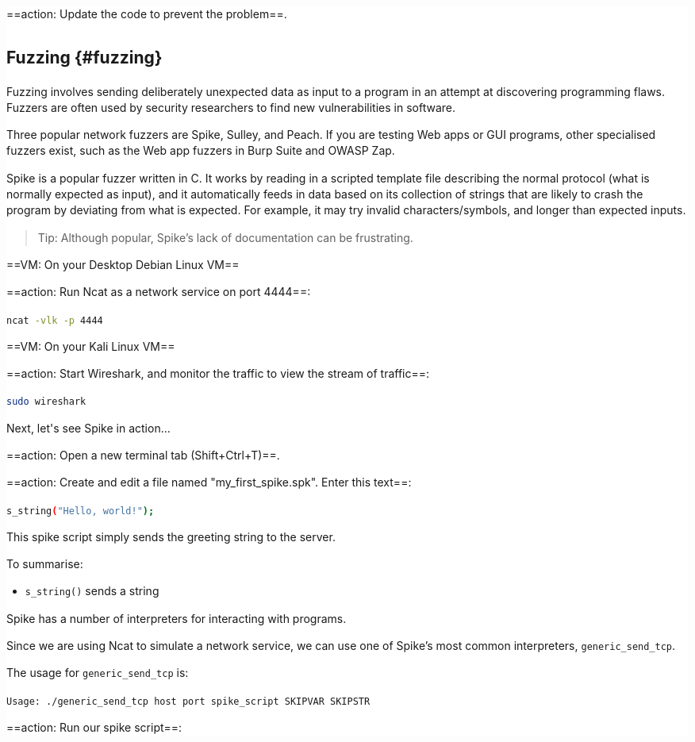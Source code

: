 ==action: Update the code to prevent the problem==.

## Fuzzing {#fuzzing}

Fuzzing involves sending deliberately unexpected data as input to a program in an attempt at discovering programming flaws. Fuzzers are often used by security researchers to find new vulnerabilities in software.

Three popular network fuzzers are Spike, Sulley, and Peach. If you are testing Web apps or GUI programs, other specialised fuzzers exist, such as the Web app fuzzers in Burp Suite and OWASP Zap.

Spike is a popular fuzzer written in C. It works by reading in a scripted template file describing the normal protocol (what is normally expected as input), and it automatically feeds in data based on its collection of strings that are likely to crash the program by deviating from what is expected. For example, it may try invalid characters/symbols, and longer than expected inputs. 

> Tip: Although popular, Spike’s lack of documentation can be frustrating.

==VM: On your Desktop Debian Linux VM==

==action: Run Ncat as a network service on port 4444==:

```bash
ncat -vlk -p 4444
```

==VM: On your Kali Linux VM==

==action: Start Wireshark, and monitor the traffic to view the stream of traffic==:

```bash
sudo wireshark
```

Next, let's see Spike in action…

==action: Open a new terminal tab (Shift+Ctrl+T)==.

==action: Create and edit a file named "my_first_spike.spk". Enter this text==:

```bash
s_string("Hello, world!");
```

This spike script simply sends the greeting string to the server.

To summarise:

* `s_string()` sends a string

Spike has a number of interpreters for interacting with programs. 

Since we are using Ncat to simulate a network service, we can use one of Spike’s most common interpreters, `generic_send_tcp`. 

The usage for `generic_send_tcp` is:

```
Usage: ./generic_send_tcp host port spike_script SKIPVAR SKIPSTR
```

==action: Run our spike script==:
